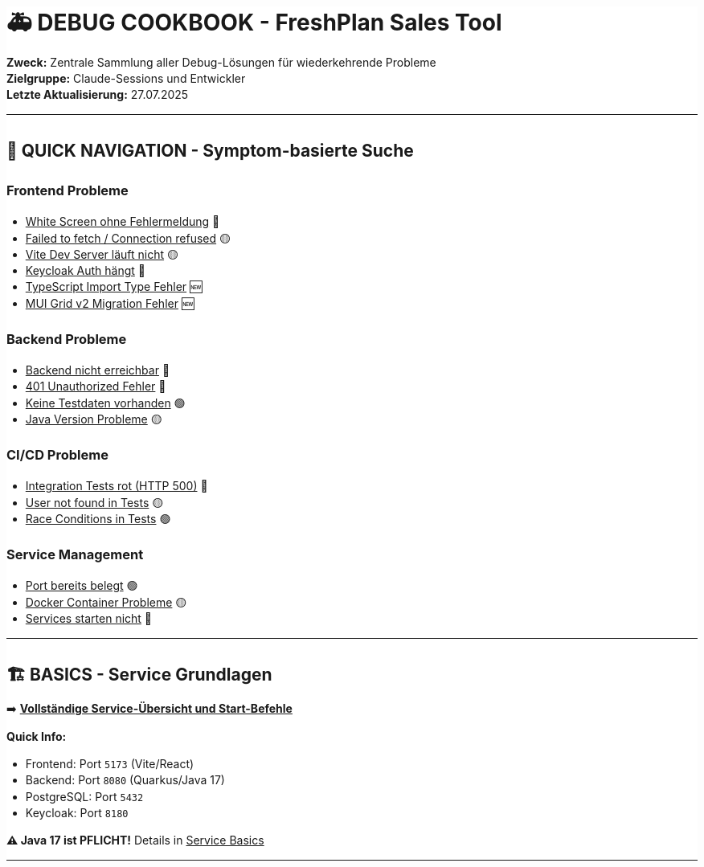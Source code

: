 # 🚑 DEBUG COOKBOOK - FreshPlan Sales Tool

**Zweck:** Zentrale Sammlung aller Debug-Lösungen für wiederkehrende Probleme  
**Zielgruppe:** Claude-Sessions und Entwickler  
**Letzte Aktualisierung:** 27.07.2025

---

## 🎯 QUICK NAVIGATION - Symptom-basierte Suche

### Frontend Probleme
- [White Screen ohne Fehlermeldung](#white-screen) 🔴
- [Failed to fetch / Connection refused](#failed-to-fetch) 🟡
- [Vite Dev Server läuft nicht](#vite-issues) 🟡
- [Keycloak Auth hängt](#auth-hang) 🔵
- [TypeScript Import Type Fehler](#typescript-import-type) 🆕
- [MUI Grid v2 Migration Fehler](#mui-grid-v2) 🆕

### Backend Probleme  
- [Backend nicht erreichbar](#backend-down) 🔴
- [401 Unauthorized Fehler](#auth-401) 🔵
- [Keine Testdaten vorhanden](#no-test-data) 🟢
- [Java Version Probleme](#java-version) 🟡

### CI/CD Probleme
- [Integration Tests rot (HTTP 500)](#ci-http-500) 🔴
- [User not found in Tests](#ci-user-missing) 🟡
- [Race Conditions in Tests](#ci-race-conditions) 🟢

### Service Management
- [Port bereits belegt](#port-in-use) 🟢
- [Docker Container Probleme](#docker-issues) 🟡
- [Services starten nicht](#services-wont-start) 🔴

---

## 🏗️ BASICS - Service Grundlagen

➡️ **[Vollständige Service-Übersicht und Start-Befehle](/Users/joergstreeck/freshplan-sales-tool/docs/guides/DEBUG_COOKBOOK_BASICS.md)**

**Quick Info:**
- Frontend: Port `5173` (Vite/React)
- Backend: Port `8080` (Quarkus/Java 17)
- PostgreSQL: Port `5432`
- Keycloak: Port `8180`

**⚠️ Java 17 ist PFLICHT!** Details in [Service Basics](/Users/joergstreeck/freshplan-sales-tool/docs/guides/DEBUG_COOKBOOK_BASICS.md#java-version)

---